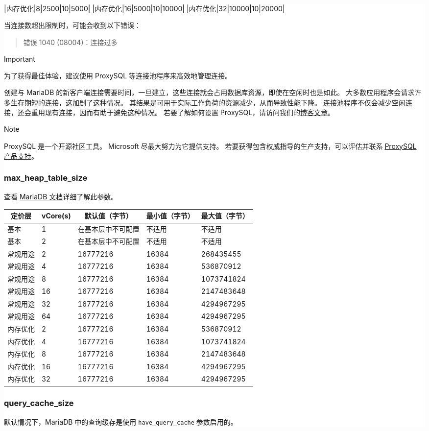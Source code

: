 |内存优化|8|2500|10|5000|
|内存优化|16|5000|10|10000|
|内存优化|32|10000|10|20000|

当连接数超出限制时，可能会收到以下错误：
> 错误 1040 (08004)：连接过多

> [!IMPORTANT]
> 为了获得最佳体验，建议使用 ProxySQL 等连接池程序来高效地管理连接。

创建与 MariaDB 的新客户端连接需要时间，一旦建立，这些连接就会占用数据库资源，即使在空闲时也是如此。 大多数应用程序会请求许多生存期短的连接，这加剧了这种情况。 其结果是可用于实际工作负荷的资源减少，从而导致性能下降。 连接池程序不仅会减少空闲连接，还会重用现有连接，因而有助于避免这种情况。 若要了解如何设置 ProxySQL，请访问我们的[博客文章](https://techcommunity.microsoft.com/t5/azure-database-for-mysql/load-balance-read-replicas-using-proxysql-in-azure-database-for/ba-p/880042)。

>[!Note]
>ProxySQL 是一个开源社区工具。 Microsoft 尽最大努力为它提供支持。 若要获得包含权威指导的生产支持，可以评估并联系 [ProxySQL 产品支持](https://proxysql.com/services/support/)。

### <a name="max_heap_table_size"></a>max_heap_table_size

查看 [MariaDB 文档](https://mariadb.com/kb/en/server-system-variables/#max_heap_table_size)详细了解此参数。

|**定价层**|**vCore(s)**|**默认值（字节）**|**最小值（字节）**|**最大值（字节）**|
|---|---|---|---|---|
|基本|1|在基本层中不可配置|不适用|不适用|
|基本|2|在基本层中不可配置|不适用|不适用|
|常规用途|2|16777216|16384|268435455|
|常规用途|4|16777216|16384|536870912|
|常规用途|8|16777216|16384|1073741824|
|常规用途|16|16777216|16384|2147483648|
|常规用途|32|16777216|16384|4294967295|
|常规用途|64|16777216|16384|4294967295|
|内存优化|2|16777216|16384|536870912|
|内存优化|4|16777216|16384|1073741824|
|内存优化|8|16777216|16384|2147483648|
|内存优化|16|16777216|16384|4294967295|
|内存优化|32|16777216|16384|4294967295|

### <a name="query_cache_size"></a>query_cache_size

默认情况下，MariaDB 中的查询缓存是使用 `have_query_cache` 参数启用的。 
